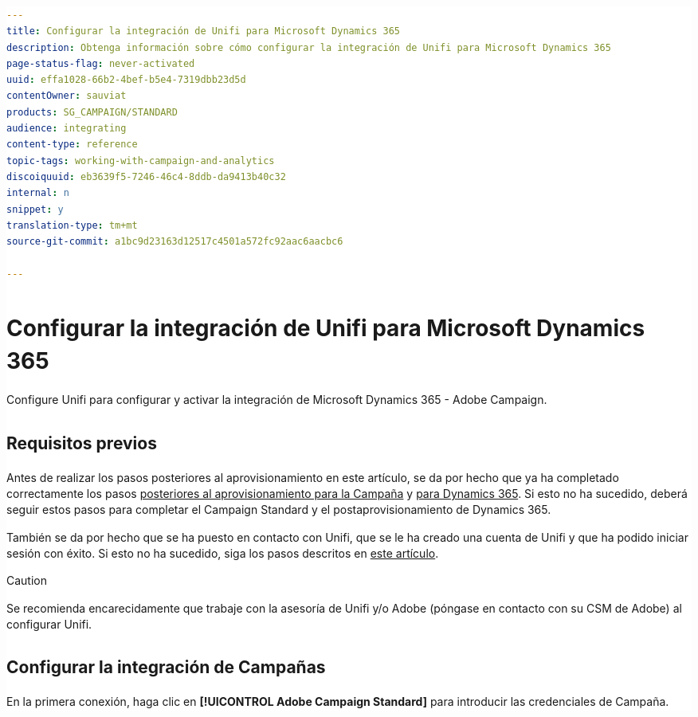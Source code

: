 ```yaml
---
title: Configurar la integración de Unifi para Microsoft Dynamics 365
description: Obtenga información sobre cómo configurar la integración de Unifi para Microsoft Dynamics 365
page-status-flag: never-activated
uuid: effa1028-66b2-4bef-b5e4-7319dbb23d5d
contentOwner: sauviat
products: SG_CAMPAIGN/STANDARD
audience: integrating
content-type: reference
topic-tags: working-with-campaign-and-analytics
discoiquuid: eb3639f5-7246-46c4-8ddb-da9413b40c32
internal: n
snippet: y
translation-type: tm+mt
source-git-commit: a1bc9d23163d12517c4501a572fc92aac6aacbc6

---
```




# Configurar la integración de Unifi para Microsoft Dynamics 365

Configure Unifi para configurar y activar la integración de Microsoft Dynamics 365 - Adobe Campaign.

## Requisitos previos

Antes de realizar los pasos posteriores al aprovisionamiento en este artículo, se da por hecho que ya ha completado correctamente los pasos [posteriores al aprovisionamiento para la Campaña](../../integrating/using/configure-adobe-io-for-ms-dynamic.md) y [para Dynamics 365](../../integrating/using/configure-microsoft-dynamics-365-for-campaign-integration.md).  Si esto no ha sucedido, deberá seguir estos pasos para completar el Campaign Standard y el postaprovisionamiento de Dynamics 365.

También se da por hecho que se ha puesto en contacto con Unifi, que se le ha creado una cuenta de Unifi y que ha podido iniciar sesión con éxito.  Si esto no ha sucedido, siga los pasos descritos en [este artículo](../../integrating/using/working-with-campaign-standard-and-microsoft-dynamics-365.md).

>[!CAUTION]
>
>Se recomienda encarecidamente que trabaje con la asesoría de Unifi y/o Adobe (póngase en contacto con su CSM de Adobe) al configurar Unifi.

## Configurar la integración de Campañas

En la primera conexión, haga clic en **[!UICONTROL Adobe Campaign Standard]** para introducir las credenciales de Campaña.

